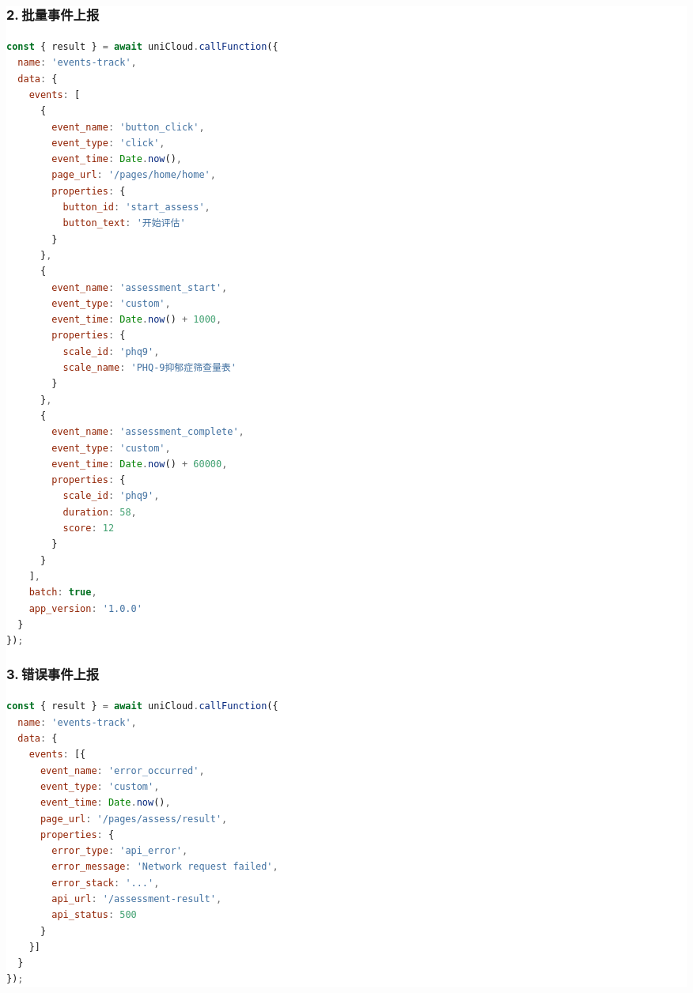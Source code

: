 ### 2. 批量事件上报

```javascript
const { result } = await uniCloud.callFunction({
  name: 'events-track',
  data: {
    events: [
      {
        event_name: 'button_click',
        event_type: 'click',
        event_time: Date.now(),
        page_url: '/pages/home/home',
        properties: {
          button_id: 'start_assess',
          button_text: '开始评估'
        }
      },
      {
        event_name: 'assessment_start',
        event_type: 'custom',
        event_time: Date.now() + 1000,
        properties: {
          scale_id: 'phq9',
          scale_name: 'PHQ-9抑郁症筛查量表'
        }
      },
      {
        event_name: 'assessment_complete',
        event_type: 'custom',
        event_time: Date.now() + 60000,
        properties: {
          scale_id: 'phq9',
          duration: 58,
          score: 12
        }
      }
    ],
    batch: true,
    app_version: '1.0.0'
  }
});
```

### 3. 错误事件上报

```javascript
const { result } = await uniCloud.callFunction({
  name: 'events-track',
  data: {
    events: [{
      event_name: 'error_occurred',
      event_type: 'custom',
      event_time: Date.now(),
      page_url: '/pages/assess/result',
      properties: {
        error_type: 'api_error',
        error_message: 'Network request failed',
        error_stack: '...',
        api_url: '/assessment-result',
        api_status: 500
      }
    }]
  }
});
```
